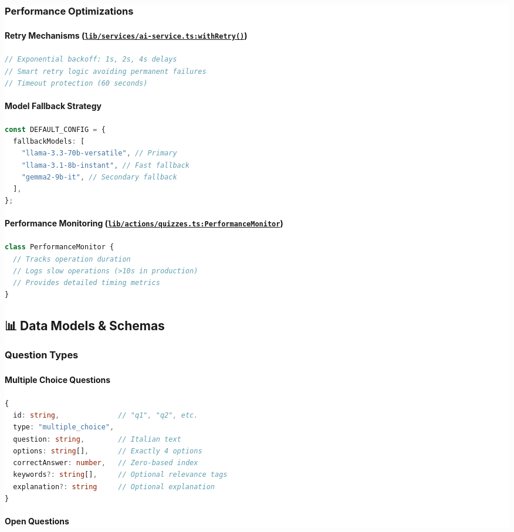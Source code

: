 ### Performance Optimizations

#### Retry Mechanisms ([`lib/services/ai-service.ts:withRetry()`](lib/services/ai-service.ts:77))

```typescript
// Exponential backoff: 1s, 2s, 4s delays
// Smart retry logic avoiding permanent failures
// Timeout protection (60 seconds)
```

#### Model Fallback Strategy

```typescript
const DEFAULT_CONFIG = {
  fallbackModels: [
    "llama-3.3-70b-versatile", // Primary
    "llama-3.1-8b-instant", // Fast fallback
    "gemma2-9b-it", // Secondary fallback
  ],
};
```

#### Performance Monitoring ([`lib/actions/quizzes.ts:PerformanceMonitor`](lib/actions/quizzes.ts:24))

```typescript
class PerformanceMonitor {
  // Tracks operation duration
  // Logs slow operations (>10s in production)
  // Provides detailed timing metrics
}
```

## 📊 Data Models & Schemas

### Question Types

#### Multiple Choice Questions

```typescript
{
  id: string,              // "q1", "q2", etc.
  type: "multiple_choice",
  question: string,        // Italian text
  options: string[],       // Exactly 4 options
  correctAnswer: number,   // Zero-based index
  keywords?: string[],     // Optional relevance tags
  explanation?: string     // Optional explanation
}
```

#### Open Questions
